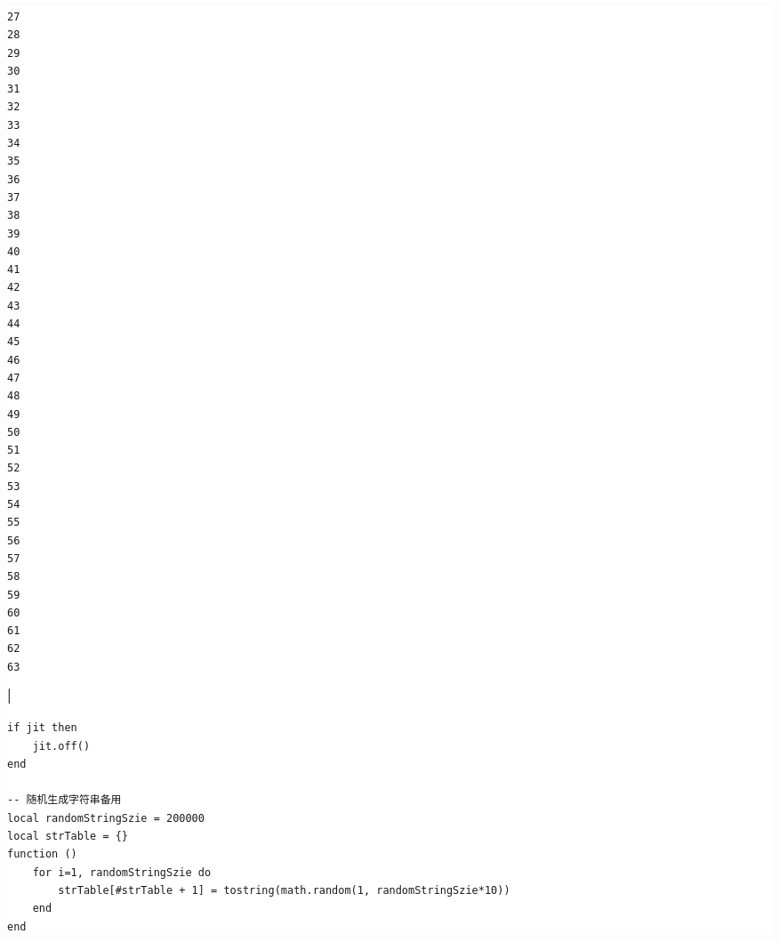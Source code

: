     27  
    28  
    29  
    30  
    31  
    32  
    33  
    34  
    35  
    36  
    37  
    38  
    39  
    40  
    41  
    42  
    43  
    44  
    45  
    46  
    47  
    48  
    49  
    50  
    51  
    52  
    53  
    54  
    55  
    56  
    57  
    58  
    59  
    60  
    61  
    62  
    63  
    

|

    
          
    if jit then  
        jit.off()  
    end  
      
    -- 随机生成字符串备用  
    local randomStringSzie = 200000  
    local strTable = {}  
    function ()  
        for i=1, randomStringSzie do  
            strTable[#strTable + 1] = tostring(math.random(1, randomStringSzie*10))  
        end  
    end  
      